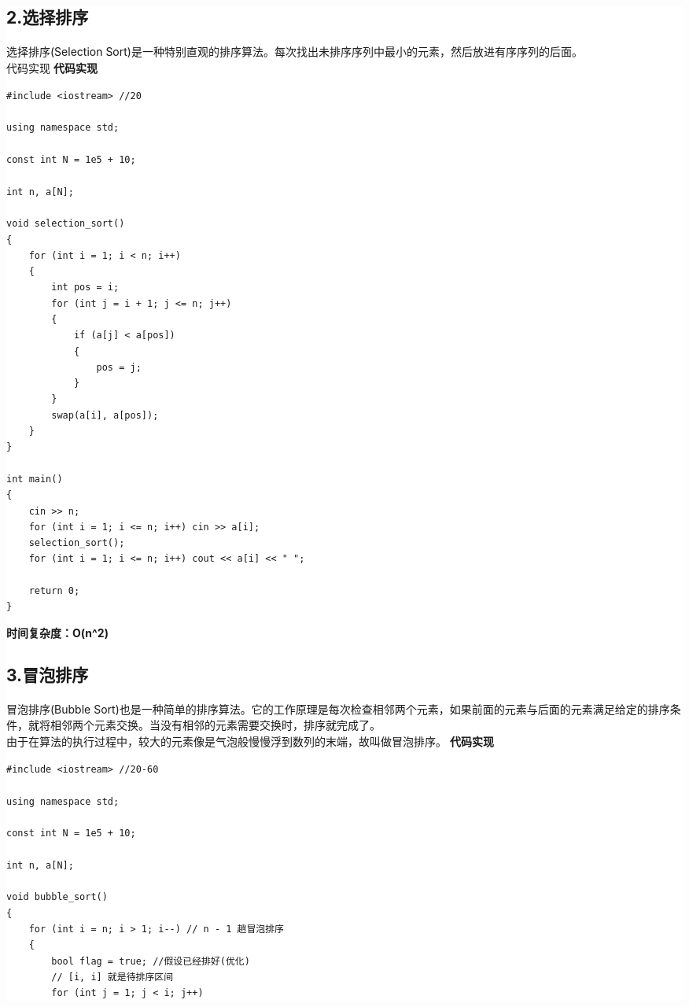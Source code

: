 ## 2.选择排序
选择排序(Selection Sort)是一种特别直观的排序算法。每次找出未排序序列中最小的元素，然后放进有序序列的后面。  
代码实现
**代码实现**
```
#include <iostream> //20

using namespace std;

const int N = 1e5 + 10;

int n, a[N];

void selection_sort()
{
    for (int i = 1; i < n; i++)
    {
        int pos = i;
        for (int j = i + 1; j <= n; j++)
        {
            if (a[j] < a[pos])
            {
                pos = j;
            }
        }
        swap(a[i], a[pos]);
    }
}

int main()
{
    cin >> n;
    for (int i = 1; i <= n; i++) cin >> a[i];
    selection_sort();
    for (int i = 1; i <= n; i++) cout << a[i] << " ";

    return 0;
}
```
**时间复杂度：O(n^2)**

## 3.冒泡排序
冒泡排序(Bubble Sort)也是一种简单的排序算法。它的工作原理是每次检查相邻两个元素，如果前面的元素与后面的元素满足给定的排序条件，就将相邻两个元素交换。当没有相邻的元素需要交换时，排序就完成了。  
由于在算法的执行过程中，较大的元素像是气泡般慢慢浮到数列的末端，故叫做冒泡排序。 
**代码实现**
```
#include <iostream> //20-60

using namespace std;

const int N = 1e5 + 10;

int n, a[N];

void bubble_sort()
{
    for (int i = n; i > 1; i--) // n - 1 趟冒泡排序
    {
        bool flag = true; //假设已经排好(优化)
        // [i, i] 就是待排序区间
        for (int j = 1; j < i; j++)
```